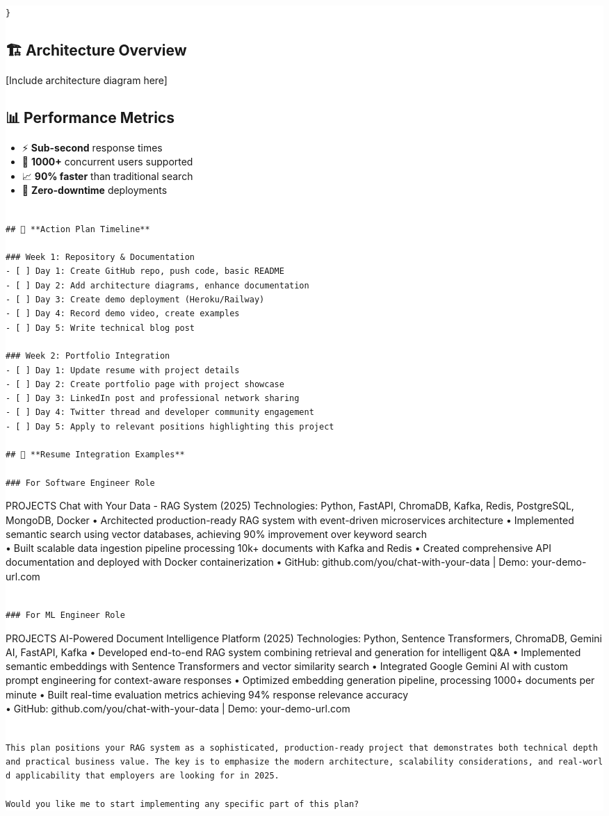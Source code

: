 ```markdown
}
```

## 🏗️ Architecture Overview

[Include architecture diagram here]

## 📊 Performance Metrics

- ⚡ **Sub-second** response times
- 🔄 **1000+** concurrent users supported  
- 📈 **90% faster** than traditional search
- 🚀 **Zero-downtime** deployments
```

## 🎯 **Action Plan Timeline**

### Week 1: Repository & Documentation
- [ ] Day 1: Create GitHub repo, push code, basic README
- [ ] Day 2: Add architecture diagrams, enhance documentation  
- [ ] Day 3: Create demo deployment (Heroku/Railway)
- [ ] Day 4: Record demo video, create examples
- [ ] Day 5: Write technical blog post

### Week 2: Portfolio Integration
- [ ] Day 1: Update resume with project details
- [ ] Day 2: Create portfolio page with project showcase
- [ ] Day 3: LinkedIn post and professional network sharing
- [ ] Day 4: Twitter thread and developer community engagement
- [ ] Day 5: Apply to relevant positions highlighting this project

## 💼 **Resume Integration Examples**

### For Software Engineer Role
```
PROJECTS
Chat with Your Data - RAG System (2025)
Technologies: Python, FastAPI, ChromaDB, Kafka, Redis, PostgreSQL, MongoDB, Docker
• Architected production-ready RAG system with event-driven microservices architecture
• Implemented semantic search using vector databases, achieving 90% improvement over keyword search  
• Built scalable data ingestion pipeline processing 10k+ documents with Kafka and Redis
• Created comprehensive API documentation and deployed with Docker containerization
• GitHub: github.com/you/chat-with-your-data | Demo: your-demo-url.com
```

### For ML Engineer Role
```
PROJECTS
AI-Powered Document Intelligence Platform (2025)
Technologies: Python, Sentence Transformers, ChromaDB, Gemini AI, FastAPI, Kafka
• Developed end-to-end RAG system combining retrieval and generation for intelligent Q&A
• Implemented semantic embeddings with Sentence Transformers and vector similarity search
• Integrated Google Gemini AI with custom prompt engineering for context-aware responses
• Optimized embedding generation pipeline, processing 1000+ documents per minute
• Built real-time evaluation metrics achieving 94% response relevance accuracy  
• GitHub: github.com/you/chat-with-your-data | Demo: your-demo-url.com
```

This plan positions your RAG system as a sophisticated, production-ready project that demonstrates both technical depth and practical business value. The key is to emphasize the modern architecture, scalability considerations, and real-world applicability that employers are looking for in 2025.

Would you like me to start implementing any specific part of this plan?
